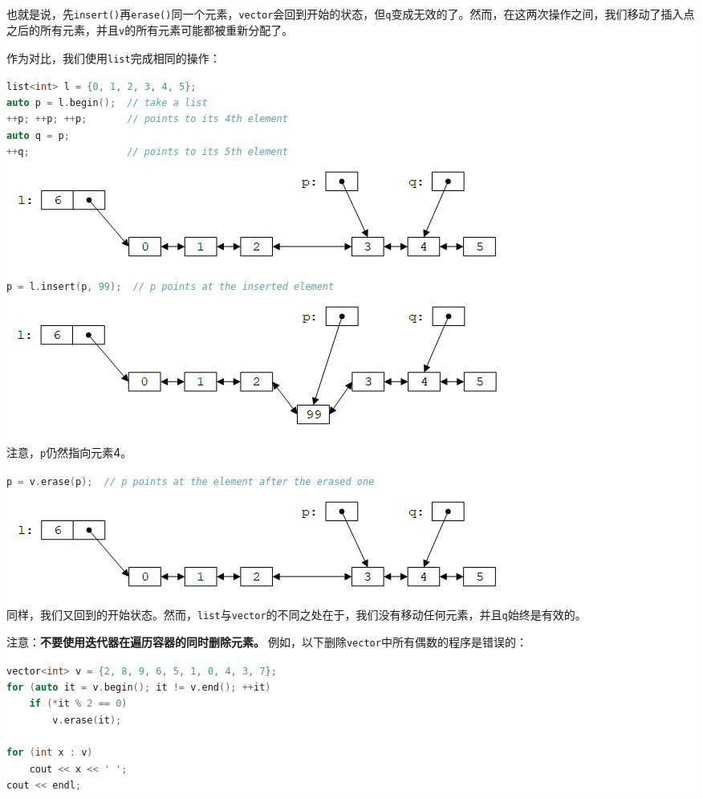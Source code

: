 也就是说，先`insert()`再`erase()`同一个元素，`vector`会回到开始的状态，但`q`变成无效的了。然而，在这两次操作之间，我们移动了插入点之后的所有元素，并且`v`的所有元素可能都被重新分配了。

作为对比，我们使用`list`完成相同的操作：

```cpp
list<int> l = {0, 1, 2, 3, 4, 5};
auto p = l.begin();  // take a list
++p; ++p; ++p;       // points to its 4th element
auto q = p;
++q;                 // points to its 5th element
```

![list迭代器-初始](/assets/images/ppp-note-ch20-containers-and-iterators/list迭代器-初始.png)

```cpp
p = l.insert(p, 99);  // p points at the inserted element
```

![list迭代器-insert()之后](/assets/images/ppp-note-ch20-containers-and-iterators/list迭代器-insert之后.png)

注意，`p`仍然指向元素4。

```cpp
p = v.erase(p);  // p points at the element after the erased one
```

![list迭代器-erase()之后](/assets/images/ppp-note-ch20-containers-and-iterators/list迭代器-初始.png)

同样，我们又回到的开始状态。然而，`list`与`vector`的不同之处在于，我们没有移动任何元素，并且`q`始终是有效的。

注意：**不要使用迭代器在遍历容器的同时删除元素。** 例如，以下删除`vector`中所有偶数的程序是错误的：

```cpp
vector<int> v = {2, 8, 9, 6, 5, 1, 0, 4, 3, 7};
for (auto it = v.begin(); it != v.end(); ++it)
    if (*it % 2 == 0)
        v.erase(it);

for (int x : v)
    cout << x << ' ';
cout << endl;
```
